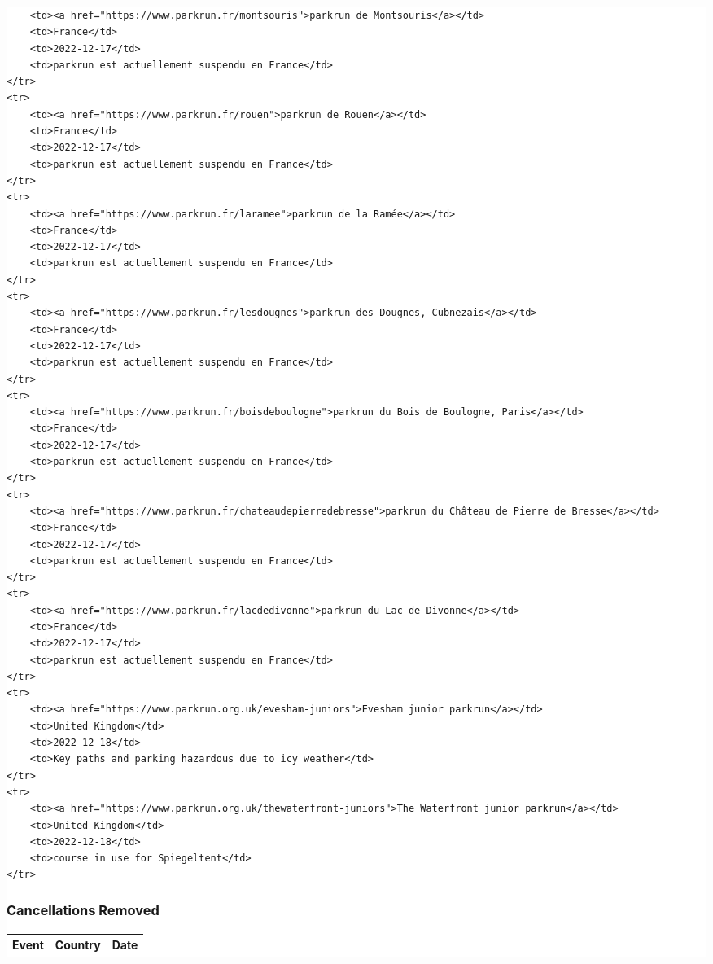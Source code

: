         <td><a href="https://www.parkrun.fr/montsouris">parkrun de Montsouris</a></td>
        <td>France</td>
        <td>2022-12-17</td>
        <td>parkrun est actuellement suspendu en France</td>
    </tr>
    <tr>
        <td><a href="https://www.parkrun.fr/rouen">parkrun de Rouen</a></td>
        <td>France</td>
        <td>2022-12-17</td>
        <td>parkrun est actuellement suspendu en France</td>
    </tr>
    <tr>
        <td><a href="https://www.parkrun.fr/laramee">parkrun de la Ramée</a></td>
        <td>France</td>
        <td>2022-12-17</td>
        <td>parkrun est actuellement suspendu en France</td>
    </tr>
    <tr>
        <td><a href="https://www.parkrun.fr/lesdougnes">parkrun des Dougnes, Cubnezais</a></td>
        <td>France</td>
        <td>2022-12-17</td>
        <td>parkrun est actuellement suspendu en France</td>
    </tr>
    <tr>
        <td><a href="https://www.parkrun.fr/boisdeboulogne">parkrun du Bois de Boulogne, Paris</a></td>
        <td>France</td>
        <td>2022-12-17</td>
        <td>parkrun est actuellement suspendu en France</td>
    </tr>
    <tr>
        <td><a href="https://www.parkrun.fr/chateaudepierredebresse">parkrun du Château de Pierre de Bresse</a></td>
        <td>France</td>
        <td>2022-12-17</td>
        <td>parkrun est actuellement suspendu en France</td>
    </tr>
    <tr>
        <td><a href="https://www.parkrun.fr/lacdedivonne">parkrun du Lac de Divonne</a></td>
        <td>France</td>
        <td>2022-12-17</td>
        <td>parkrun est actuellement suspendu en France</td>
    </tr>
    <tr>
        <td><a href="https://www.parkrun.org.uk/evesham-juniors">Evesham junior parkrun</a></td>
        <td>United Kingdom</td>
        <td>2022-12-18</td>
        <td>Key paths and parking hazardous due to icy weather</td>
    </tr>
    <tr>
        <td><a href="https://www.parkrun.org.uk/thewaterfront-juniors">The Waterfront junior parkrun</a></td>
        <td>United Kingdom</td>
        <td>2022-12-18</td>
        <td>course in use for Spiegeltent</td>
    </tr>
</table>
</div>
<h3>Cancellations Removed</h3>
<div class='hscrollable'>
<table style='width: 100%'>
    <tr>
        <th>Event</th>
        <th>Country</th>
        <th>Date</th>
